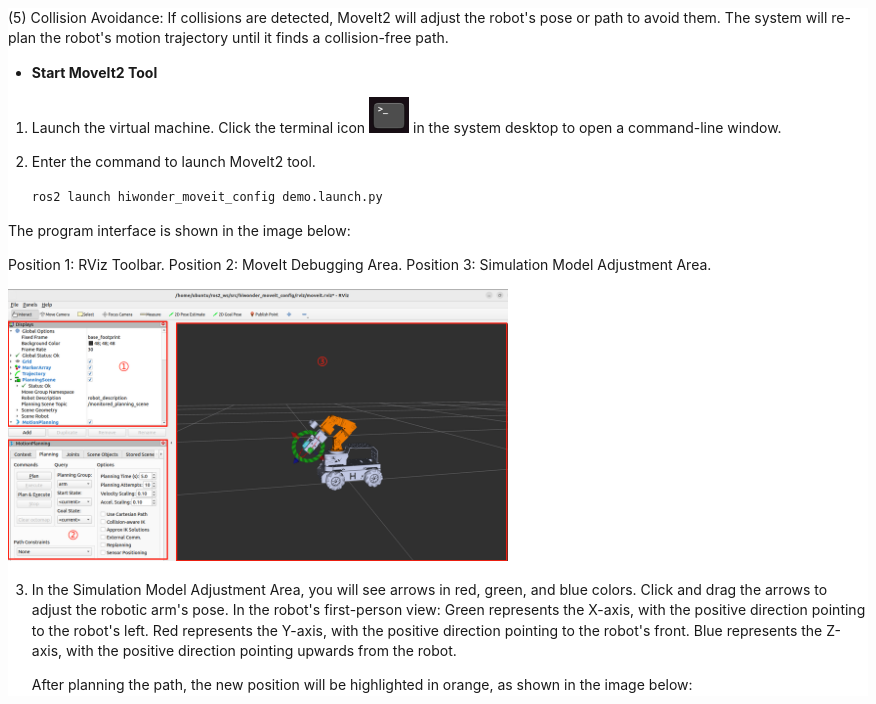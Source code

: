 (5) Collision Avoidance: If collisions are detected, MoveIt2 will adjust the robot's pose or path to avoid them. The system will re-plan the robot's motion trajectory until it finds a collision-free path.

* **Start MoveIt2 Tool**

1. Launch the virtual machine. Click the terminal icon <img src="../_static/media/chapter_10/section_3/media/image16.png"  style="width:40px"   class="common_img"/> in the system desktop to open a command-line window.

2. Enter the command to launch MoveIt2 tool.

   ```
   ros2 launch hiwonder_moveit_config demo.launch.py
   ```

The program interface is shown in the image below:

Position 1: RViz Toolbar. Position 2: MoveIt Debugging Area. Position 3: Simulation Model Adjustment Area.

<img src="../_static/media/chapter_10/section_3/media/image33.png"  style="width:500px"   class="common_img"/>

3. In the Simulation Model Adjustment Area, you will see arrows in red, green, and blue colors. Click and drag the arrows to adjust the robotic arm's pose. In the robot's first-person view: Green represents the X-axis, with the positive direction pointing to the robot's left. Red represents the Y-axis, with the positive direction pointing to the robot's front. Blue represents the Z-axis, with the positive direction pointing upwards from the robot.

   After planning the path, the new position will be highlighted in orange, as shown in the image below:
